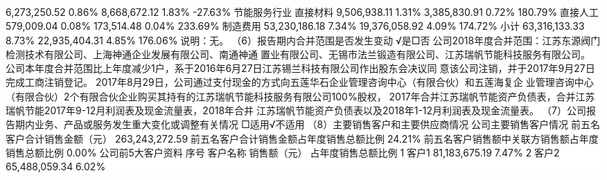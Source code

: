 6,273,250.52
0.86%
8,668,672.12
1.83%
-27.63%
节能服务行业
直接材料
9,506,938.11
1.31%
3,385,830.91
0.72%
180.79%
直接人工
579,009.04
0.08%
173,514.48
0.04%
233.69%
制造费用
53,230,186.18
7.34%
19,376,058.92
4.09%
174.72%
小计
63,316,133.33
8.73%
22,935,404.31
4.85%
176.06%
说明：无。
（6）报告期内合并范围是否发生变动
√是□否
公司2018年度合并范围：江苏东源阀门检测技术有限公司、上海神通企业发展有限公司、南通神通
置业有限公司、无锡市法兰锻造有限公司、江苏瑞帆节能科技服务有限公司。
公司本年度合并范围比上年度减少1户，系于2016年6月27日江苏锡兰科技有限公司作出股东会决议同
意该公司注销，并于2017年9月27日完成工商注销登记。
2017年8月29日，公司通过支付现金的方式向五莲华石企业管理咨询中心（有限合伙）和五莲海复企
业管理咨询中心（有限合伙）2个有限合伙企业购买其持有的江苏瑞帆节能科技服务有限公司100%股权，
2017年合并江苏瑞帆节能资产负债表，合并江苏瑞帆节能2017年9-12月利润表及现金流量表，2018年合并
江苏瑞帆节能资产负债表以及2018年1-12月利润表及现金流量表。
（7）公司报告期内业务、产品或服务发生重大变化或调整有关情况
□适用√不适用
（8）主要销售客户和主要供应商情况
公司主要销售客户情况
前五名客户合计销售金额（元）
263,243,272.59
前五名客户合计销售金额占年度销售总额比例
24.21%
前五名客户销售额中关联方销售额占年度销售总额比例
0.00%
公司前5大客户资料
序号
客户名称
销售额（元）
占年度销售总额比例
1
客户1
81,183,675.19
7.47%
2
客户2
65,488,059.34
6.02%